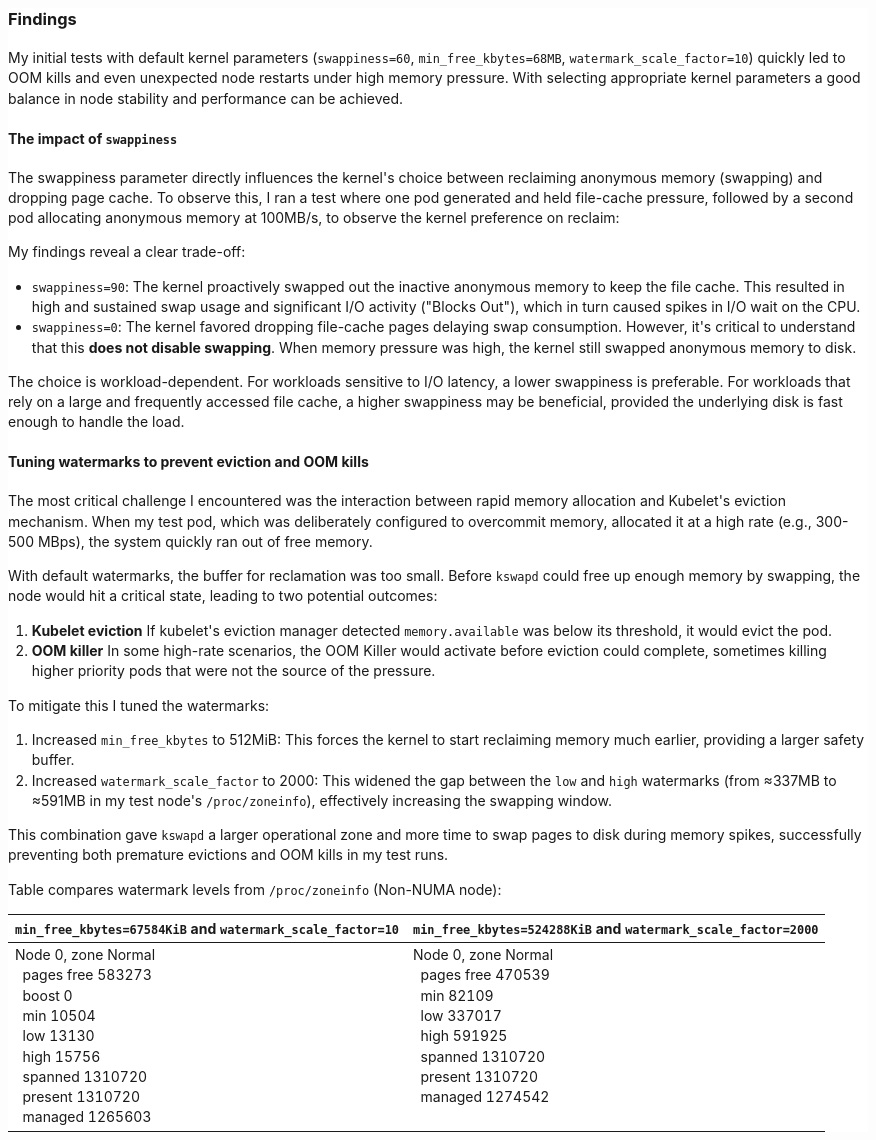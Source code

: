 ### Findings

My initial tests with default kernel parameters (`swappiness=60`, `min_free_kbytes=68MB`, `watermark_scale_factor=10`) quickly led to OOM kills and even unexpected node restarts under high memory pressure. With selecting appropriate kernel parameters a good balance in node stability and performance can be achieved.

#### The impact of `swappiness`

The swappiness parameter directly influences the kernel's choice between reclaiming anonymous memory (swapping) and dropping page cache. To observe this, I ran a test where one pod generated and held file-cache pressure, followed by a second pod allocating anonymous memory at 100MB/s, to observe the kernel preference on reclaim:

My findings reveal a clear trade-off:

- `swappiness=90`: The kernel proactively swapped out the inactive anonymous memory to keep the file cache. This resulted in high and sustained swap usage and significant I/O activity ("Blocks Out"), which in turn caused spikes in I/O wait on the CPU.
- `swappiness=0`: The kernel favored dropping file-cache pages delaying swap consumption. However, it's critical to understand that this **does not disable swapping**. When memory pressure was high, the kernel still swapped anonymous memory to disk.

The choice is workload-dependent. For workloads sensitive to I/O latency, a lower swappiness is preferable. For workloads that rely on a large and frequently accessed file cache, a higher swappiness may be beneficial, provided the underlying disk is fast enough to handle the load.

#### Tuning watermarks to prevent eviction and OOM kills

The most critical challenge I encountered was the interaction between rapid memory allocation and Kubelet's eviction mechanism. When my test pod, which was deliberately configured to overcommit memory, allocated it at a high rate (e.g., 300-500 MBps), the system quickly ran out of free memory.

With default watermarks, the buffer for reclamation was too small. Before `kswapd` could free up enough memory by swapping, the node would hit a critical state, leading to two potential outcomes:

1. **Kubelet eviction** If kubelet's eviction manager detected `memory.available` was below its threshold, it would evict the pod.
2. **OOM killer** In some high-rate scenarios, the OOM Killer would activate before eviction could complete, sometimes killing higher priority pods that were not the source of the pressure.

To mitigate this I tuned the watermarks:

1. Increased `min_free_kbytes` to 512MiB: This forces the kernel to start reclaiming memory much earlier, providing a larger safety buffer.
2. Increased `watermark_scale_factor` to 2000: This widened the gap between the `low` and `high` watermarks (from ≈337MB to ≈591MB in my test node's `/proc/zoneinfo`), effectively increasing the swapping window.

This combination gave `kswapd` a larger operational zone and more time to swap pages to disk during memory spikes, successfully preventing both premature evictions and OOM kills in my test runs.

Table compares watermark levels from `/proc/zoneinfo` (Non-NUMA node):

| `min_free_kbytes=67584KiB` and `watermark_scale_factor=10`                                                                                                                                                                   | `min_free_kbytes=524288KiB` and `watermark_scale_factor=2000`                                                                                                                                            |
| ---------------------------------------------------------------------------------------------------------------------------------------------------------------------------------------------------------------------------- | -------------------------------------------------------------------------------------------------------------------------------------------------------------------------------------------------------- |
| Node 0, zone Normal <br> &nbsp; pages free 583273 <br> &nbsp; boost 0 <br> &nbsp; min 10504 <br> &nbsp; low 13130 <br> &nbsp; high 15756 <br> &nbsp; spanned 1310720 <br> &nbsp; present 1310720 <br> &nbsp; managed 1265603 | Node 0, zone Normal <br> &nbsp; pages free 470539 <br> &nbsp; min 82109 <br> &nbsp; low 337017 <br> &nbsp; high 591925<br> &nbsp; spanned 1310720<br> &nbsp; present 1310720 <br> &nbsp; managed 1274542 |
